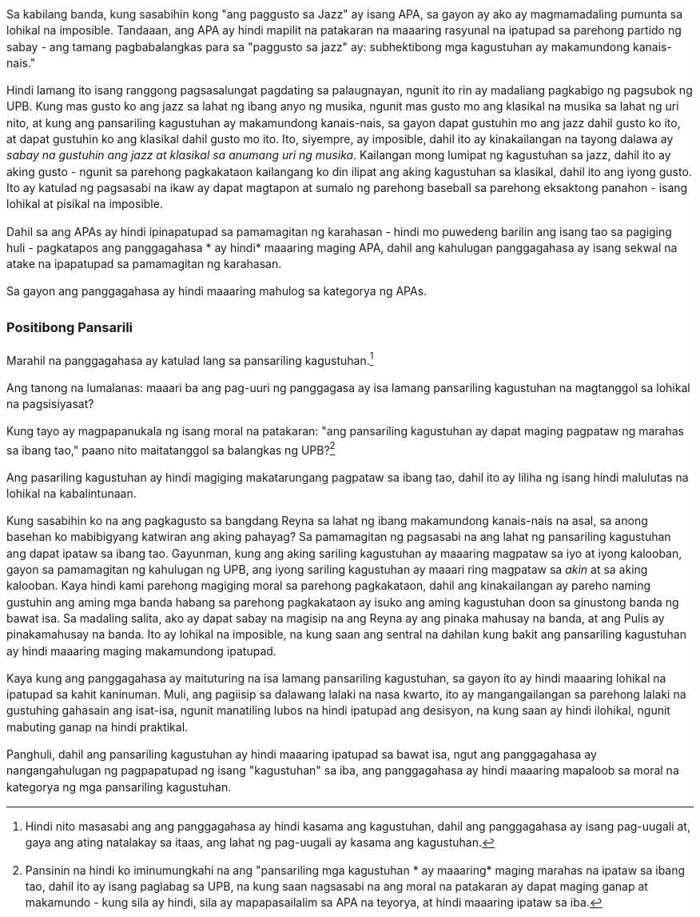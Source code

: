 Sa kabilang banda, kung sasabihin kong "ang paggusto sa Jazz" ay isang APA, sa gayon ay ako ay magmamadaling pumunta sa lohikal na imposible. Tandaaan, ang APA ay hindi mapilit na patakaran na maaaring rasyunal na ipatupad sa parehong partido ng sabay - ang tamang pagbabalangkas para sa "paggusto sa jazz" ay: subhektibong mga kagustuhan ay makamundong kanais-nais."

Hindi lamang ito isang ranggong pagsasalungat pagdating sa palaugnayan, ngunit ito rin ay madaliang pagkabigo ng pagsubok ng UPB. Kung mas gusto ko ang jazz sa lahat ng ibang anyo ng musika, ngunit mas gusto mo ang klasikal na musika sa lahat ng uri nito, at kung ang pansariling kagustuhan ay makamundong kanais-nais, sa gayon dapat gustuhin mo ang jazz dahil gusto ko ito, at dapat gustuhin ko ang klasikal dahil gusto mo ito. Ito, siyempre, ay imposible, dahil ito ay kinakailangan na tayong dalawa ay *sabay na gustuhin ang jazz at klasikal sa anumang uri ng musika*. Kailangan mong lumipat ng kagustuhan sa jazz, dahil ito ay aking gusto - ngunit sa parehong pagkakataon kailangang ko din ilipat ang aking kagustuhan sa klasikal, dahil ito ang iyong gusto. Ito ay katulad ng pagsasabi na ikaw ay dapat magtapon at sumalo ng parehong baseball sa parehong eksaktong panahon - isang lohikal at pisikal na imposible.

Dahil sa ang APAs ay hindi ipinapatupad sa pamamagitan ng karahasan - hindi mo puwedeng barilin ang isang tao sa pagiging huli - pagkatapos ang panggagahasa * ay hindi* maaaring maging APA, dahil ang kahulugan panggagahasa ay isang sekwal na atake na ipapatupad sa pamamagitan ng karahasan.

Sa gayon ang panggagahasa ay hindi maaaring mahulog sa kategorya ng APAs.

### Positibong Pansarili

Marahil na panggagahasa ay katulad lang sa pansariling kagustuhan.[^2]

Ang tanong na lumalanas: maaari ba ang pag-uuri ng panggagasa ay isa lamang pansariling kagustuhan na magtanggol sa lohikal na pagsisiyasat?

Kung tayo ay magpapanukala ng isang moral na patakaran: "ang pansariling kagustuhan ay dapat maging pagpataw ng marahas sa ibang tao," paano nito maitatanggol sa balangkas ng UPB?[^3]

Ang pasariling kagustuhan ay hindi magiging makatarungang pagpataw sa ibang tao, dahil ito ay liliha ng isang hindi malulutas na lohikal na kabalintunaan.

Kung sasabihin ko na ang pagkagusto sa bangdang Reyna sa lahat ng ibang makamundong kanais-nais na asal, sa anong basehan ko mabibigyang katwiran ang aking pahayag? Sa pamamagitan ng pagsasabi na ang lahat ng pansariling kagustuhan ang dapat ipataw sa ibang tao. Gayunman, kung ang aking sariling kagustuhan ay maaaring magpataw sa iyo at iyong kalooban, gayon sa pamamagitan ng kahulugan ng UPB, ang iyong sariling kagustuhan ay maaari ring magpataw sa *akin* at sa aking kalooban. Kaya hindi kami parehong magiging moral sa parehong pagkakataon, dahil ang kinakailangan ay pareho naming gustuhin ang aming mga banda habang sa parehong pagkakataon ay isuko ang aming kagustuhan doon sa ginustong banda ng bawat isa. Sa madaling salita, ako ay dapat sabay na magisip na ang Reyna ay ang pinaka mahusay na banda, at ang Pulis ay pinakamahusay na banda. Ito ay lohikal na imposible, na kung saan ang sentral na dahilan kung bakit ang pansariling kagustuhan ay hindi maaaring maging makamundong ipatupad.

Kaya kung ang panggagahasa ay maituturing na isa lamang pansariling kagustuhan, sa gayon ito ay hindi maaaring lohikal na ipatupad sa kahit kaninuman. Muli, ang pagiisip sa dalawang lalaki na nasa kwarto, ito ay mangangailangan sa parehong lalaki na gustuhing gahasain ang isat-isa, ngunit manatiling lubos na hindi ipatupad ang desisyon, na kung saan ay hindi ilohikal, ngunit mabuting ganap na hindi praktikal.

Panghuli, dahil ang pansariling kagustuhan ay hindi maaaring ipatupad sa bawat isa, ngut ang panggagahasa ay nangangahulugan ng pagpapatupad ng isang "kagustuhan" sa iba, ang panggagahasa ay hindi maaaring mapaloob sa moral na kategorya ng mga pansariling kagustuhan.


[^1]: Ito ay sobrang iba sa iang pisikal na pagtangka, dahil sinisira nito ang iyong kakayahan para sa malayang pagpili.
[^2]: Hindi nito masasabi ang ang panggagahasa ay hindi kasama ang kagustuhan, dahil ang panggagahasa ay isang pag-uugali at, gaya ang ating natalakay sa itaas, ang lahat ng pag-uugali ay kasama ang kagustuhan.
[^3]: Pansinin na hindi ko iminumungkahi na ang "pansariling mga kagustuhan * ay maaaring* maging marahas na ipataw sa ibang tao, dahil ito ay isang paglabag sa UPB, na kung saan nagsasabi na ang moral na patakaran ay dapat maging ganap at makamundo - kung sila ay hindi, sila ay mapapasailalim sa APA na teyorya, at hindi maaaring ipataw sa iba.
[^4]: Maaari nating mapigilan ang sitwasyon na kung saan napapataas ang pagkagusto sa panggagahasa, ngunit hindi natin maiiwasan ang paglaki ng panggagahasa.